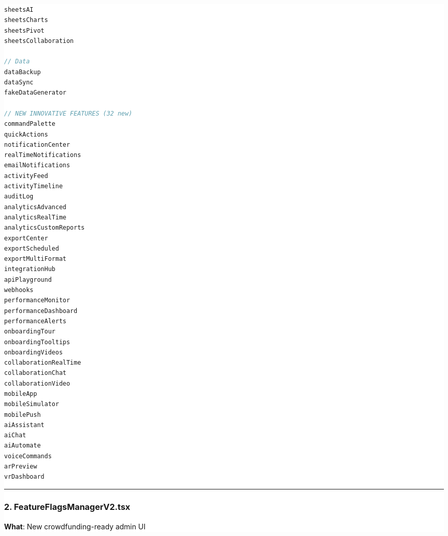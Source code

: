 ```typescript
sheetsAI
sheetsCharts
sheetsPivot
sheetsCollaboration

// Data
dataBackup
dataSync
fakeDataGenerator

// NEW INNOVATIVE FEATURES (32 new)
commandPalette
quickActions
notificationCenter
realTimeNotifications
emailNotifications
activityFeed
activityTimeline
auditLog
analyticsAdvanced
analyticsRealTime
analyticsCustomReports
exportCenter
exportScheduled
exportMultiFormat
integrationHub
apiPlayground
webhooks
performanceMonitor
performanceDashboard
performanceAlerts
onboardingTour
onboardingTooltips
onboardingVideos
collaborationRealTime
collaborationChat
collaborationVideo
mobileApp
mobileSimulator
mobilePush
aiAssistant
aiChat
aiAutomate
voiceCommands
arPreview
vrDashboard
```

---

### 2. FeatureFlagsManagerV2.tsx
**What**: New crowdfunding-ready admin UI
